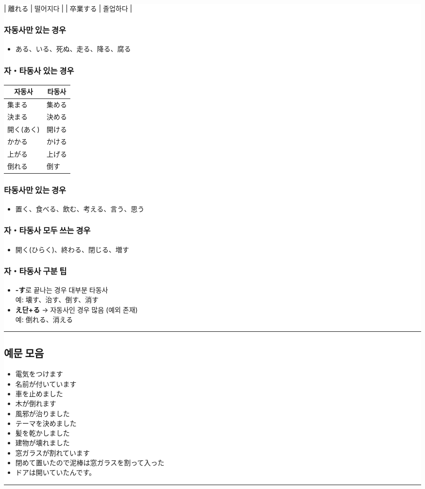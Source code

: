 | 離れる | 떨어지다 |
| 卒業する | 졸업하다 |

### 자동사만 있는 경우
- ある、いる、死ぬ、走る、降る、腐る

### 자・타동사 있는 경우
| 자동사 | 타동사 |
|--------|--------|
| 集まる | 集める |
| 決まる | 決める |
| 開く(あく) | 開ける |
| かかる | かける |
| 上がる | 上げる |
| 倒れる | 倒す |

### 타동사만 있는 경우
- 置く、食べる、飲む、考える、言う、思う

### 자・타동사 모두 쓰는 경우
- 開く(ひらく)、終わる、閉じる、増す

### 자・타동사 구분 팁
- **-す**로 끝나는 경우 대부분 타동사  
  예: 壊す、治す、倒す、消す
- **え단+る** → 자동사인 경우 많음 (예외 존재)  
  예: 倒れる、消える

---

## 예문 모음

- 電気をつけます  
- 名前が付いています  
- 車を止めました  
- 木が倒れます  
- 風邪が治りました  
- テーマを決めました  
- 髪を乾かしました  
- 建物が壊れました  
- 窓ガラスが割れています  
- 閉めて置いたので泥棒は窓ガラスを割って入った  
- ドアは開いていたんです。

---
